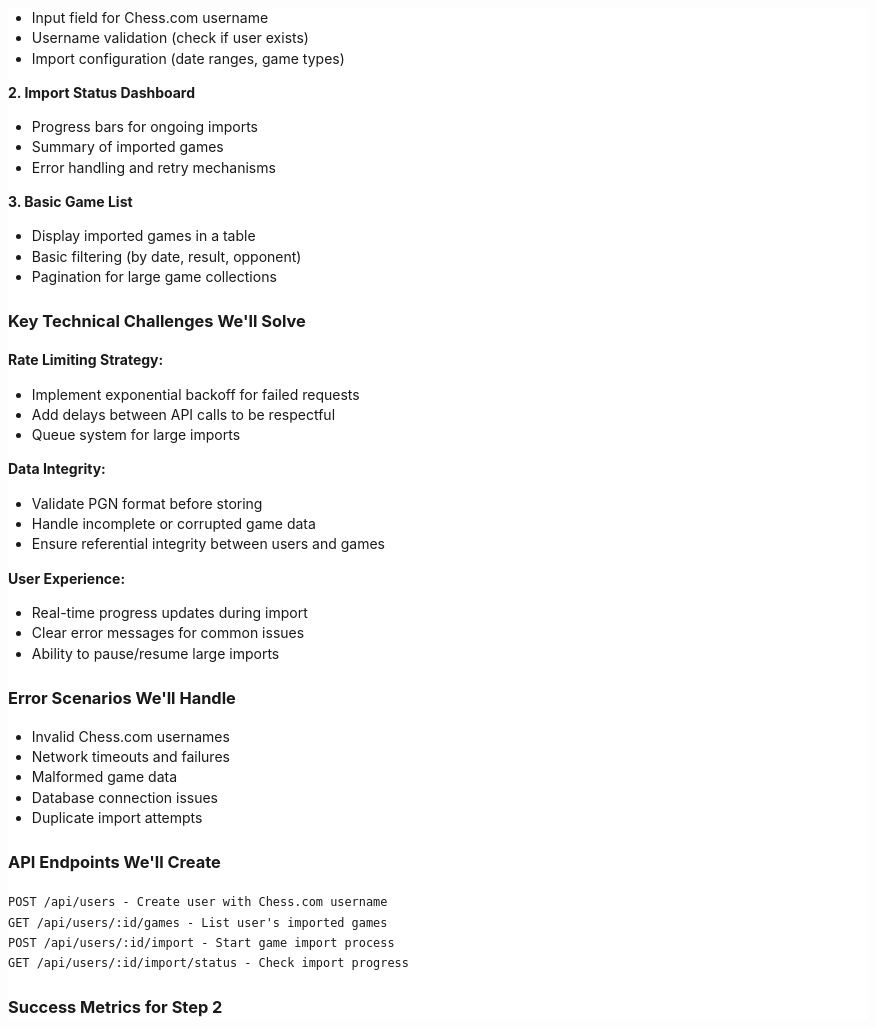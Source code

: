 - Input field for Chess.com username
- Username validation (check if user exists)
- Import configuration (date ranges, game types)

**2. Import Status Dashboard**

- Progress bars for ongoing imports
- Summary of imported games
- Error handling and retry mechanisms

**3. Basic Game List**

- Display imported games in a table
- Basic filtering (by date, result, opponent)
- Pagination for large game collections

### Key Technical Challenges We'll Solve

**Rate Limiting Strategy:**

- Implement exponential backoff for failed requests
- Add delays between API calls to be respectful
- Queue system for large imports

**Data Integrity:**

- Validate PGN format before storing
- Handle incomplete or corrupted game data
- Ensure referential integrity between users and games

**User Experience:**

- Real-time progress updates during import
- Clear error messages for common issues
- Ability to pause/resume large imports

### Error Scenarios We'll Handle

- Invalid Chess.com usernames
- Network timeouts and failures
- Malformed game data
- Database connection issues
- Duplicate import attempts

### API Endpoints We'll Create

```
POST /api/users - Create user with Chess.com username
GET /api/users/:id/games - List user's imported games
POST /api/users/:id/import - Start game import process
GET /api/users/:id/import/status - Check import progress

```

### Success Metrics for Step 2
